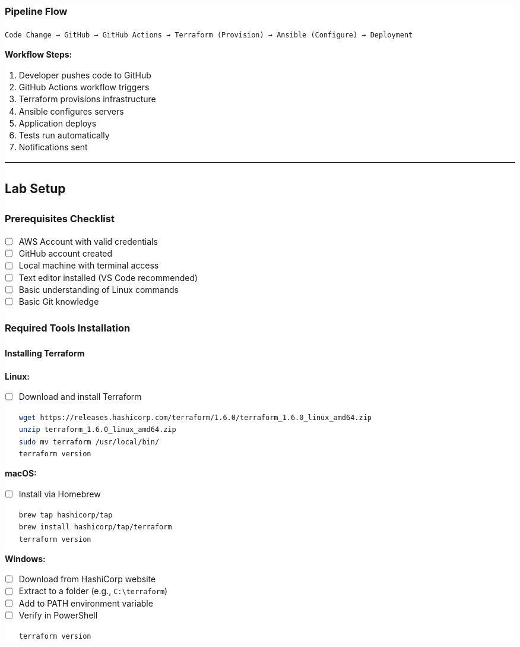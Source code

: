 ### Pipeline Flow

```
Code Change → GitHub → GitHub Actions → Terraform (Provision) → Ansible (Configure) → Deployment
```

**Workflow Steps:**
1. Developer pushes code to GitHub
2. GitHub Actions workflow triggers
3. Terraform provisions infrastructure
4. Ansible configures servers
5. Application deploys
6. Tests run automatically
7. Notifications sent

---

## Lab Setup

### Prerequisites Checklist

- [ ] AWS Account with valid credentials
- [ ] GitHub account created
- [ ] Local machine with terminal access
- [ ] Text editor installed (VS Code recommended)
- [ ] Basic understanding of Linux commands
- [ ] Basic Git knowledge

### Required Tools Installation

#### Installing Terraform

**Linux:**
- [ ] Download and install Terraform
  ```bash
  wget https://releases.hashicorp.com/terraform/1.6.0/terraform_1.6.0_linux_amd64.zip
  unzip terraform_1.6.0_linux_amd64.zip
  sudo mv terraform /usr/local/bin/
  terraform version
  ```

**macOS:**
- [ ] Install via Homebrew
  ```bash
  brew tap hashicorp/tap
  brew install hashicorp/tap/terraform
  terraform version
  ```

**Windows:**
- [ ] Download from HashiCorp website
- [ ] Extract to a folder (e.g., `C:\terraform`)
- [ ] Add to PATH environment variable
- [ ] Verify in PowerShell
  ```powershell
  terraform version
  ```
